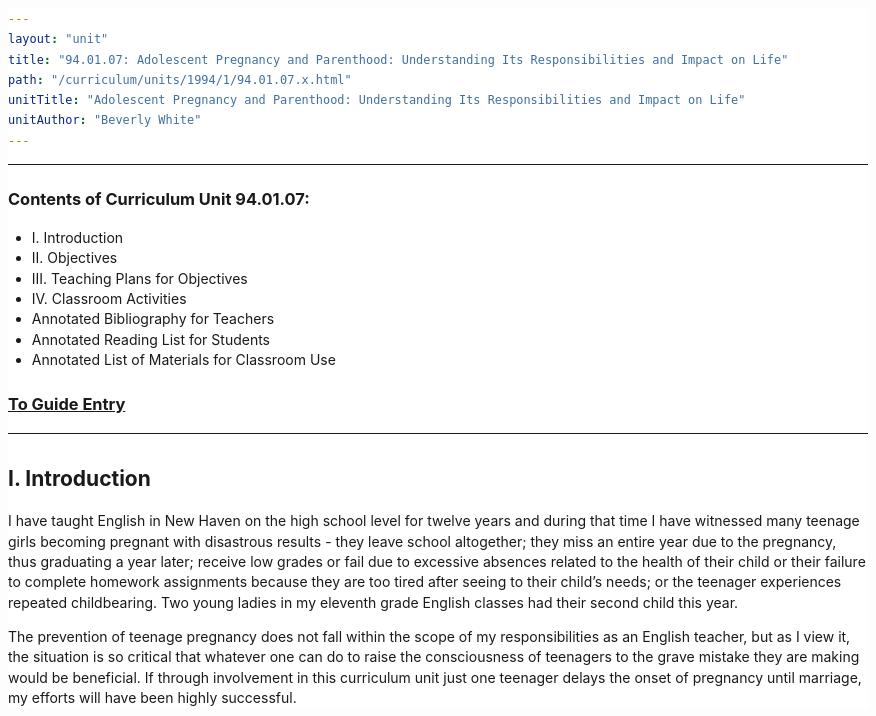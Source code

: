 ```yaml
---
layout: "unit"
title: "94.01.07: Adolescent Pregnancy and Parenthood: Understanding Its Responsibilities and Impact on Life"
path: "/curriculum/units/1994/1/94.01.07.x.html"
unitTitle: "Adolescent Pregnancy and Parenthood: Understanding Its Responsibilities and Impact on Life"
unitAuthor: "Beverly White"
---
```

<body>
<hr/>
<h3>
Contents of Curriculum Unit 94.01.07:
</h3>
<ul>
<li>
I. Introduction
</li>
<li>
II. Objectives
</li>
<li>
III. Teaching Plans for Objectives
</li>
<li>
IV. Classroom Activities
</li>
<li>
Annotated Bibliography for Teachers
</li>
<li>
Annotated Reading List for Students
</li>
<li>
Annotated List of Materials for Classroom Use
</li>
</ul>
<h3>
<a href="../../../guides/1994/1/94.01.07.x.html">
To Guide Entry
</a>
</h3>
<hr/>
<h2>
I. Introduction
</h2>
I have taught English in New Haven on the high school level for twelve years and during that time I have witnessed many teenage girls becoming pregnant with disastrous results - they leave school altogether; they miss an entire year due to the pregnancy, thus graduating a year later; receive low grades or fail due to excessive absences related to the health of their child or their failure to complete homework assignments because they are too tired after seeing to their child’s needs; or the teenager experiences repeated childbearing.  Two young ladies in my eleventh grade English classes had their second child this year.
<p>
The prevention of teenage pregnancy does not fall within the scope of my responsibilities as an English teacher, but as I view it, the situation is so critical that whatever one can do to raise the consciousness of teenagers to the grave mistake they are making would be beneficial.  If through involvement in this curriculum unit just one teenager delays the onset of pregnancy until marriage, my efforts will have been highly successful.
</p>
<h3>